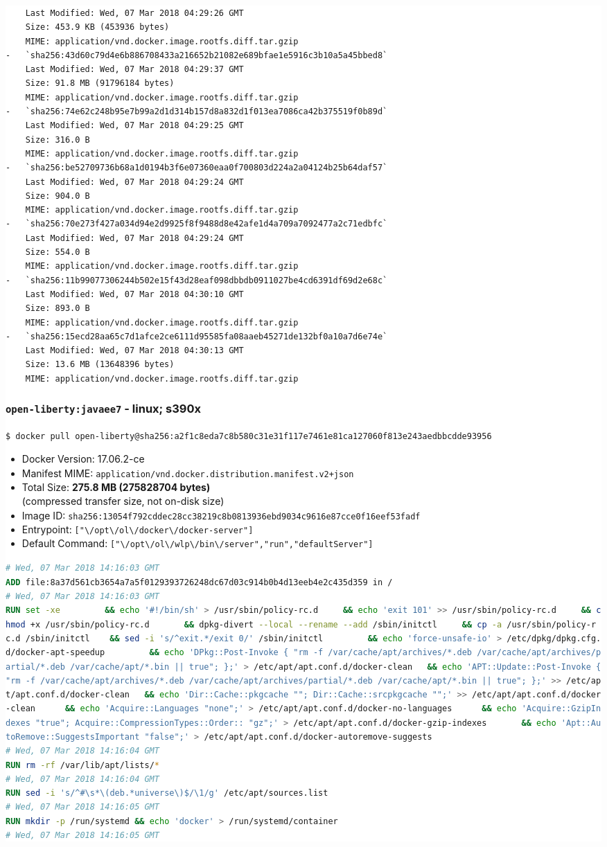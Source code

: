 		Last Modified: Wed, 07 Mar 2018 04:29:26 GMT  
		Size: 453.9 KB (453936 bytes)  
		MIME: application/vnd.docker.image.rootfs.diff.tar.gzip
	-	`sha256:43d60c79d4e6b886708433a216652b21082e689bfae1e5916c3b10a5a45bbed8`  
		Last Modified: Wed, 07 Mar 2018 04:29:37 GMT  
		Size: 91.8 MB (91796184 bytes)  
		MIME: application/vnd.docker.image.rootfs.diff.tar.gzip
	-	`sha256:74e62c248b95e7b99a2d1d314b157d8a832d1f013ea7086ca42b375519f0b89d`  
		Last Modified: Wed, 07 Mar 2018 04:29:25 GMT  
		Size: 316.0 B  
		MIME: application/vnd.docker.image.rootfs.diff.tar.gzip
	-	`sha256:be52709736b68a1d0194b3f6e07360eaa0f700803d224a2a04124b25b64daf57`  
		Last Modified: Wed, 07 Mar 2018 04:29:24 GMT  
		Size: 904.0 B  
		MIME: application/vnd.docker.image.rootfs.diff.tar.gzip
	-	`sha256:70e273f427a034d94e2d9925f8f9488d8e42afe1d4a709a7092477a2c71edbfc`  
		Last Modified: Wed, 07 Mar 2018 04:29:24 GMT  
		Size: 554.0 B  
		MIME: application/vnd.docker.image.rootfs.diff.tar.gzip
	-	`sha256:11b99077306244b502e15f43d28eaf098dbbdb0911027be4cd6391df69d2e68c`  
		Last Modified: Wed, 07 Mar 2018 04:30:10 GMT  
		Size: 893.0 B  
		MIME: application/vnd.docker.image.rootfs.diff.tar.gzip
	-	`sha256:15ecd28aa65c7d1afce2ce6111d95585fa08aaeb45271de132bf0a10a7d6e74e`  
		Last Modified: Wed, 07 Mar 2018 04:30:13 GMT  
		Size: 13.6 MB (13648396 bytes)  
		MIME: application/vnd.docker.image.rootfs.diff.tar.gzip

### `open-liberty:javaee7` - linux; s390x

```console
$ docker pull open-liberty@sha256:a2f1c8eda7c8b580c31e31f117e7461e81ca127060f813e243aedbbcdde93956
```

-	Docker Version: 17.06.2-ce
-	Manifest MIME: `application/vnd.docker.distribution.manifest.v2+json`
-	Total Size: **275.8 MB (275828704 bytes)**  
	(compressed transfer size, not on-disk size)
-	Image ID: `sha256:13054f792cddec28cc38219c8b0813936ebd9034c9616e87cce0f16eef53fadf`
-	Entrypoint: `["\/opt\/ol\/docker\/docker-server"]`
-	Default Command: `["\/opt\/ol\/wlp\/bin\/server","run","defaultServer"]`

```dockerfile
# Wed, 07 Mar 2018 14:16:03 GMT
ADD file:8a37d561cb3654a7a5f0129393726248dc67d03c914b0b4d13eeb4e2c435d359 in / 
# Wed, 07 Mar 2018 14:16:03 GMT
RUN set -xe 		&& echo '#!/bin/sh' > /usr/sbin/policy-rc.d 	&& echo 'exit 101' >> /usr/sbin/policy-rc.d 	&& chmod +x /usr/sbin/policy-rc.d 		&& dpkg-divert --local --rename --add /sbin/initctl 	&& cp -a /usr/sbin/policy-rc.d /sbin/initctl 	&& sed -i 's/^exit.*/exit 0/' /sbin/initctl 		&& echo 'force-unsafe-io' > /etc/dpkg/dpkg.cfg.d/docker-apt-speedup 		&& echo 'DPkg::Post-Invoke { "rm -f /var/cache/apt/archives/*.deb /var/cache/apt/archives/partial/*.deb /var/cache/apt/*.bin || true"; };' > /etc/apt/apt.conf.d/docker-clean 	&& echo 'APT::Update::Post-Invoke { "rm -f /var/cache/apt/archives/*.deb /var/cache/apt/archives/partial/*.deb /var/cache/apt/*.bin || true"; };' >> /etc/apt/apt.conf.d/docker-clean 	&& echo 'Dir::Cache::pkgcache ""; Dir::Cache::srcpkgcache "";' >> /etc/apt/apt.conf.d/docker-clean 		&& echo 'Acquire::Languages "none";' > /etc/apt/apt.conf.d/docker-no-languages 		&& echo 'Acquire::GzipIndexes "true"; Acquire::CompressionTypes::Order:: "gz";' > /etc/apt/apt.conf.d/docker-gzip-indexes 		&& echo 'Apt::AutoRemove::SuggestsImportant "false";' > /etc/apt/apt.conf.d/docker-autoremove-suggests
# Wed, 07 Mar 2018 14:16:04 GMT
RUN rm -rf /var/lib/apt/lists/*
# Wed, 07 Mar 2018 14:16:04 GMT
RUN sed -i 's/^#\s*\(deb.*universe\)$/\1/g' /etc/apt/sources.list
# Wed, 07 Mar 2018 14:16:05 GMT
RUN mkdir -p /run/systemd && echo 'docker' > /run/systemd/container
# Wed, 07 Mar 2018 14:16:05 GMT
```